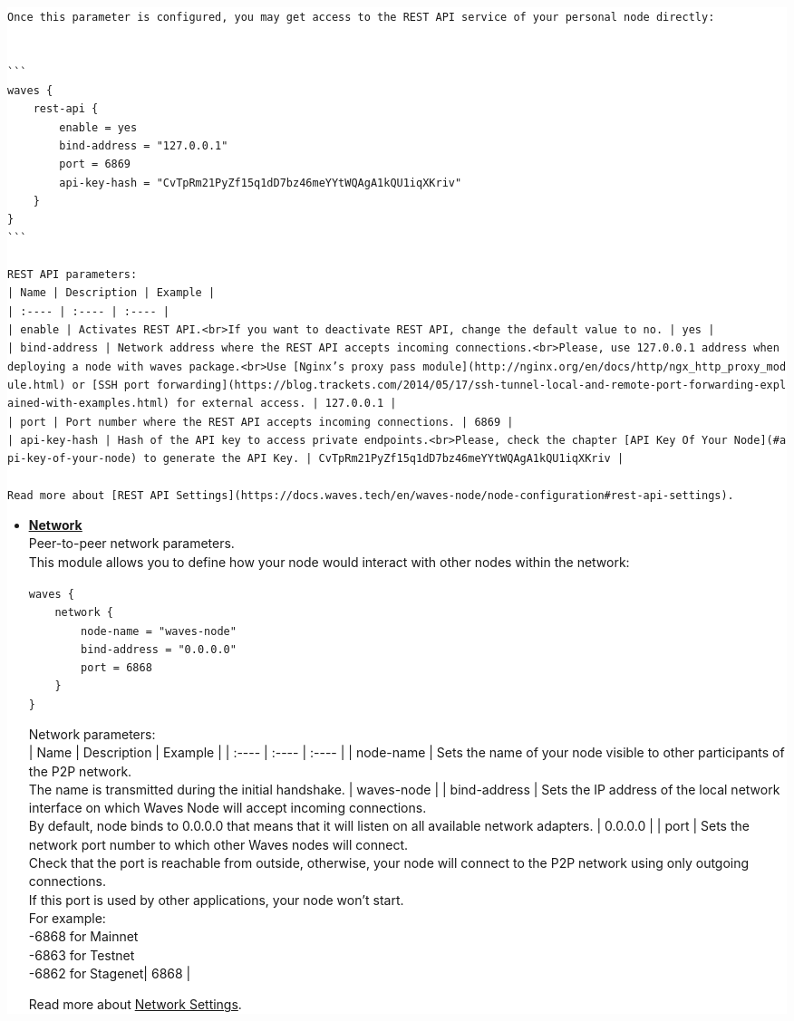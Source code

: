     Once this parameter is configured, you may get access to the REST API service of your personal node directly:  

    
    ```
    waves {
        rest-api {
            enable = yes
            bind-address = "127.0.0.1"
            port = 6869
            api-key-hash = "CvTpRm21PyZf15q1dD7bz46meYYtWQAgA1kQU1iqXKriv"
        }
    }
    ```

    REST API parameters:  
    | Name | Description | Example |
    | :---- | :---- | :---- |
    | enable | Activates REST API.<br>If you want to deactivate REST API, change the default value to no. | yes |
    | bind-address | Network address where the REST API accepts incoming connections.<br>Please, use 127.0.0.1 address when deploying a node with waves package.<br>Use [Nginx’s proxy pass module](http://nginx.org/en/docs/http/ngx_http_proxy_module.html) or [SSH port forwarding](https://blog.trackets.com/2014/05/17/ssh-tunnel-local-and-remote-port-forwarding-explained-with-examples.html) for external access. | 127.0.0.1 |
    | port | Port number where the REST API accepts incoming connections. | 6869 |
    | api-key-hash | Hash of the API key to access private endpoints.<br>Please, check the chapter [API Key Of Your Node](#api-key-of-your-node) to generate the API Key. | CvTpRm21PyZf15q1dD7bz46meYYtWQAgA1kQU1iqXKriv |

    Read more about [REST API Settings](https://docs.waves.tech/en/waves-node/node-configuration#rest-api-settings).
- **<ins>[Network](https://docs.waves.tech/en/waves-node/node-configuration#network-settings)</ins>**  
    Peer-to-peer network parameters.  
    This module allows you to define how your node would interact with other nodes within the network:

    ```
    waves {
        network {
            node-name = "waves-node"
            bind-address = "0.0.0.0"
            port = 6868
        }
    }
    ```

    Network parameters:  
    | Name | Description | Example |
    | :---- | :---- | :---- |
    | node-name | Sets the name of your node visible to other participants of the P2P network.<br>The name is transmitted during the initial handshake. | waves-node | 
    | bind-address | Sets the IP address of the local network interface on which Waves Node will accept incoming connections.<br>By default, node binds to 0.0.0.0 that means that it will listen on all available network adapters. | 0.0.0.0 | 
    | port | Sets the network port number to which other Waves nodes will connect.<br>Check that the port is reachable from outside, otherwise, your node will connect to the P2P network using only outgoing connections.<br>If this port is used by other applications, your node won’t start.<br>For example:<br>-6868 for Mainnet<br>-6863 for Testnet<br>-6862 for Stagenet| 6868 | 

     Read more about [Network Settings](https://docs.waves.tech/en/waves-node/node-configuration#network-settings).

